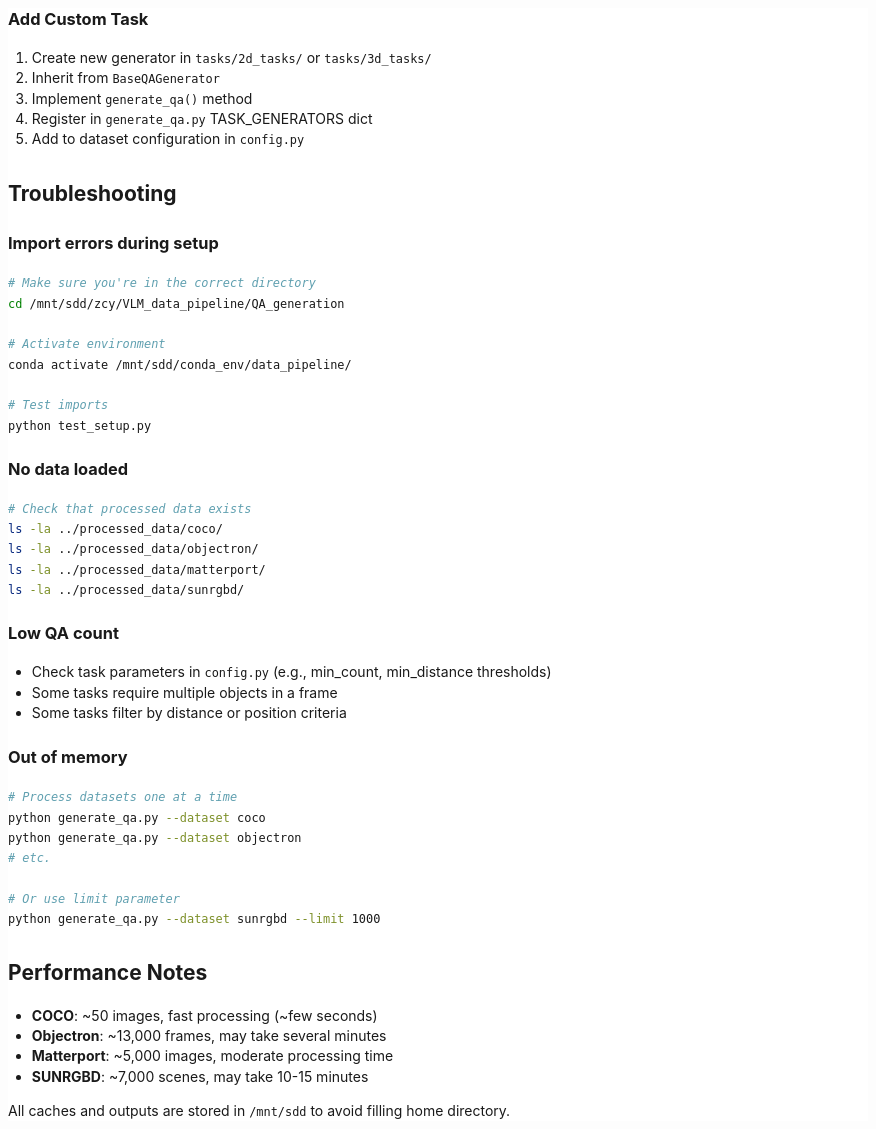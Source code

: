 ### Add Custom Task
1. Create new generator in `tasks/2d_tasks/` or `tasks/3d_tasks/`
2. Inherit from `BaseQAGenerator`
3. Implement `generate_qa()` method
4. Register in `generate_qa.py` TASK_GENERATORS dict
5. Add to dataset configuration in `config.py`

## Troubleshooting

### Import errors during setup
```bash
# Make sure you're in the correct directory
cd /mnt/sdd/zcy/VLM_data_pipeline/QA_generation

# Activate environment
conda activate /mnt/sdd/conda_env/data_pipeline/

# Test imports
python test_setup.py
```

### No data loaded
```bash
# Check that processed data exists
ls -la ../processed_data/coco/
ls -la ../processed_data/objectron/
ls -la ../processed_data/matterport/
ls -la ../processed_data/sunrgbd/
```

### Low QA count
- Check task parameters in `config.py` (e.g., min_count, min_distance thresholds)
- Some tasks require multiple objects in a frame
- Some tasks filter by distance or position criteria

### Out of memory
```bash
# Process datasets one at a time
python generate_qa.py --dataset coco
python generate_qa.py --dataset objectron
# etc.

# Or use limit parameter
python generate_qa.py --dataset sunrgbd --limit 1000
```

## Performance Notes

- **COCO**: ~50 images, fast processing (~few seconds)
- **Objectron**: ~13,000 frames, may take several minutes
- **Matterport**: ~5,000 images, moderate processing time
- **SUNRGBD**: ~7,000 scenes, may take 10-15 minutes

All caches and outputs are stored in `/mnt/sdd` to avoid filling home directory.
